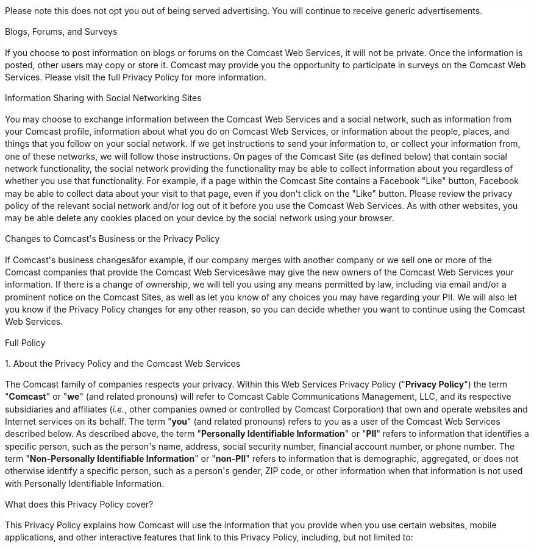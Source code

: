 Please note this does not opt you out of being served advertising. You will continue to receive generic advertisements.

Blogs, Forums, and Surveys

If you choose to post information on blogs or forums on the Comcast Web Services, it will not be private. Once the information is posted, other users may copy or store it. Comcast may provide you the opportunity to participate in surveys on the Comcast Web Services. Please visit the full Privacy Policy for more information.

Information Sharing with Social Networking Sites

You may choose to exchange information between the Comcast Web Services and a social network, such as information from your Comcast profile, information about what you do on Comcast Web Services, or information about the people, places, and things that you follow on your social network. If we get instructions to send your information to, or collect your information from, one of these networks, we will follow those instructions. On pages of the Comcast Site (as defined below) that contain social network functionality, the social network providing the functionality may be able to collect information about you regardless of whether you use that functionality. For example, if a page within the Comcast Site contains a Facebook "Like" button, Facebook may be able to collect data about your visit to that page, even if you don't click on the "Like" button. Please review the privacy policy of the relevant social network and/or log out of it before you use the Comcast Web Services. As with other websites, you may be able delete any cookies placed on your device by the social network using your browser.

Changes to Comcast's Business or the Privacy Policy

If Comcast's business changesâfor example, if our company merges with another company or we sell one or more of the Comcast companies that provide the Comcast Web Servicesâwe may give the new owners of the Comcast Web Services your information. If there is a change of ownership, we will tell you using any means permitted by law, including via email and/or a prominent notice on the Comcast Sites, as well as let you know of any choices you may have regarding your PII. We will also let you know if the Privacy Policy changes for any other reason, so you can decide whether you want to continue using the Comcast Web Services.

Full Policy

1\. About the Privacy Policy and the Comcast Web Services

The Comcast family of companies respects your privacy. Within this Web Services Privacy Policy ("**Privacy Policy**") the term "**Comcast**" or "**we**" (and related pronouns) will refer to Comcast Cable Communications Management, LLC, and its respective subsidiaries and affiliates (_i.e._, other companies owned or controlled by Comcast Corporation) that own and operate websites and Internet services on its behalf. The term "**you**" (and related pronouns) refers to you as a user of the Comcast Web Services described below. As described above, the term "**Personally Identifiable Information**" or "**PII**" refers to information that identifies a specific person, such as the person's name, address, social security number, financial account number, or phone number. The term "**Non-Personally Identifiable Information**" or "**non-PII**" refers to information that is demographic, aggregated, or does not otherwise identify a specific person, such as a person's gender, ZIP code, or other information when that information is not used with Personally Identifiable Information.

What does this Privacy Policy cover?

This Privacy Policy explains how Comcast will use the information that you provide when you use certain websites, mobile applications, and other interactive features that link to this Privacy Policy, including, but not limited to:

